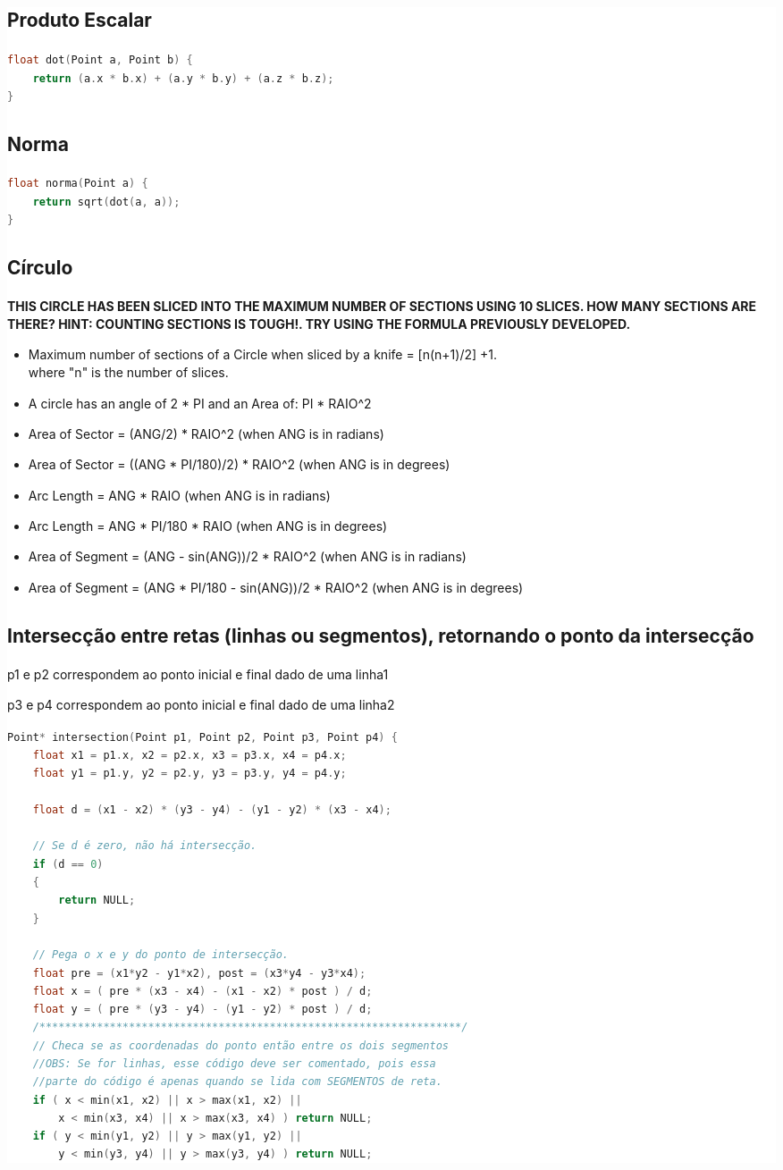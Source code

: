 ## Produto Escalar
```c++
float dot(Point a, Point b) {
    return (a.x * b.x) + (a.y * b.y) + (a.z * b.z);
}
```

## Norma
```c++
float norma(Point a) {
    return sqrt(dot(a, a));
}
```

## Círculo

__THIS CIRCLE HAS BEEN SLICED INTO THE MAXIMUM NUMBER OF SECTIONS 
USING 10 SLICES. HOW MANY SECTIONS ARE THERE? HINT: COUNTING SECTIONS 
IS TOUGH!. TRY USING THE FORMULA PREVIOUSLY DEVELOPED.__


- Maximum number of sections of a Circle when sliced by a knife = [n(n+1)/2] +1.  
where "n" is the number of slices.

- A circle has an angle of 2 * PI and an Area of: PI * RAIO^2

- Area of Sector = (ANG/2) * RAIO^2              (when ANG is in radians)
- Area of Sector = ((ANG * PI/180)/2) * RAIO^2   (when ANG is in degrees)

- Arc Length = ANG * RAIO   (when ANG is in radians)
- Arc Length = ANG * PI/180 * RAIO   (when ANG is in degrees)

- Area of Segment  = (ANG - sin(ANG))/2 * RAIO^2   (when ANG is in radians)
- Area of Segment  = (ANG * PI/180 - sin(ANG))/2 * RAIO^2   (when ANG is in degrees)

## Intersecção entre retas (linhas ou segmentos), retornando o ponto da intersecção
p1 e p2 correspondem ao ponto inicial e final dado de uma linha1 

p3 e p4 correspondem ao ponto inicial e final dado de uma linha2

```c++
Point* intersection(Point p1, Point p2, Point p3, Point p4) {
    float x1 = p1.x, x2 = p2.x, x3 = p3.x, x4 = p4.x;
    float y1 = p1.y, y2 = p2.y, y3 = p3.y, y4 = p4.y;

    float d = (x1 - x2) * (y3 - y4) - (y1 - y2) * (x3 - x4);

    // Se d é zero, não há intersecção.
    if (d == 0)
    {
        return NULL;
    }

    // Pega o x e y do ponto de intersecção.
    float pre = (x1*y2 - y1*x2), post = (x3*y4 - y3*x4);
    float x = ( pre * (x3 - x4) - (x1 - x2) * post ) / d;
    float y = ( pre * (y3 - y4) - (y1 - y2) * post ) / d;
    /******************************************************************/
    // Checa se as coordenadas do ponto então entre os dois segmentos
    //OBS: Se for linhas, esse código deve ser comentado, pois essa
    //parte do código é apenas quando se lida com SEGMENTOS de reta.
    if ( x < min(x1, x2) || x > max(x1, x2) ||
        x < min(x3, x4) || x > max(x3, x4) ) return NULL;
    if ( y < min(y1, y2) || y > max(y1, y2) ||
        y < min(y3, y4) || y > max(y3, y4) ) return NULL;
```